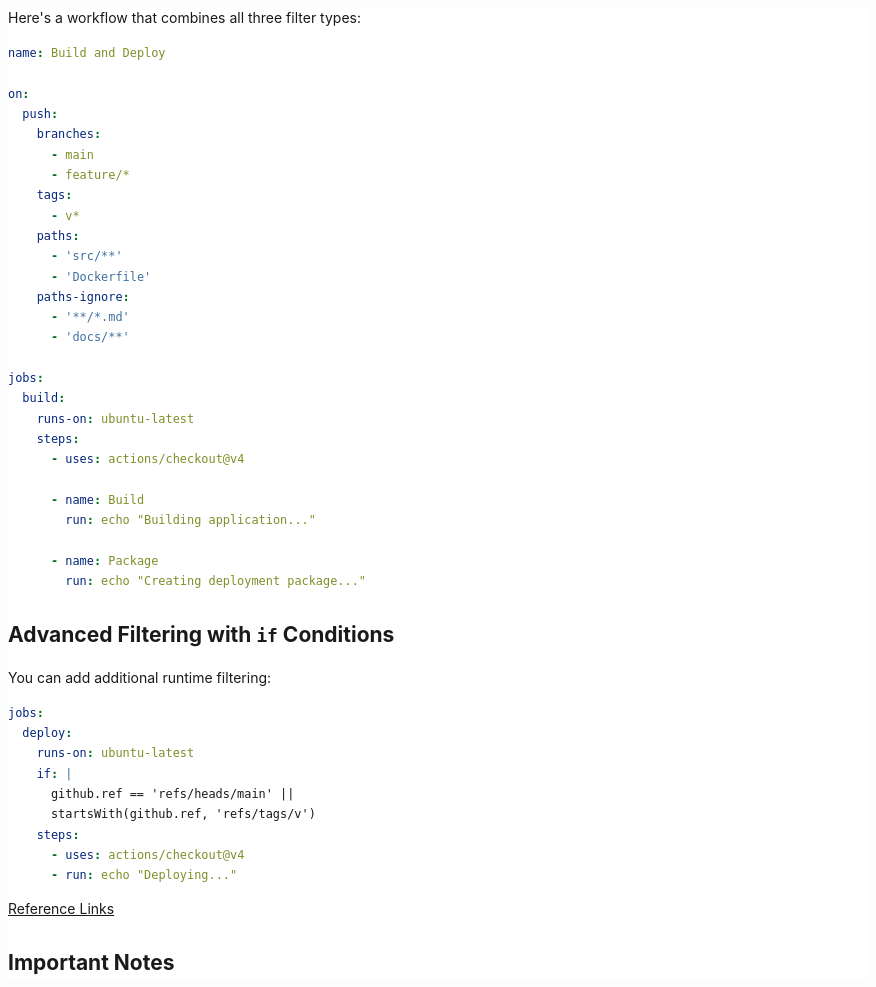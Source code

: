 Here's a workflow that combines all three filter types:

```yaml
name: Build and Deploy

on:
  push:
    branches:
      - main
      - feature/*
    tags:
      - v*
    paths:
      - 'src/**'
      - 'Dockerfile'
    paths-ignore:
      - '**/*.md'
      - 'docs/**'

jobs:
  build:
    runs-on: ubuntu-latest
    steps:
      - uses: actions/checkout@v4
      
      - name: Build
        run: echo "Building application..."
        
      - name: Package
        run: echo "Creating deployment package..."
```

## Advanced Filtering with `if` Conditions

You can add additional runtime filtering:

```yaml
jobs:
  deploy:
    runs-on: ubuntu-latest
    if: |
      github.ref == 'refs/heads/main' ||
      startsWith(github.ref, 'refs/tags/v')
    steps:
      - uses: actions/checkout@v4
      - run: echo "Deploying..."
```

[Reference Links](https://docs.github.com/en/actions/reference/workflow-syntax-for-github-actions#filter-pattern-cheat-sheet)

## Important Notes

